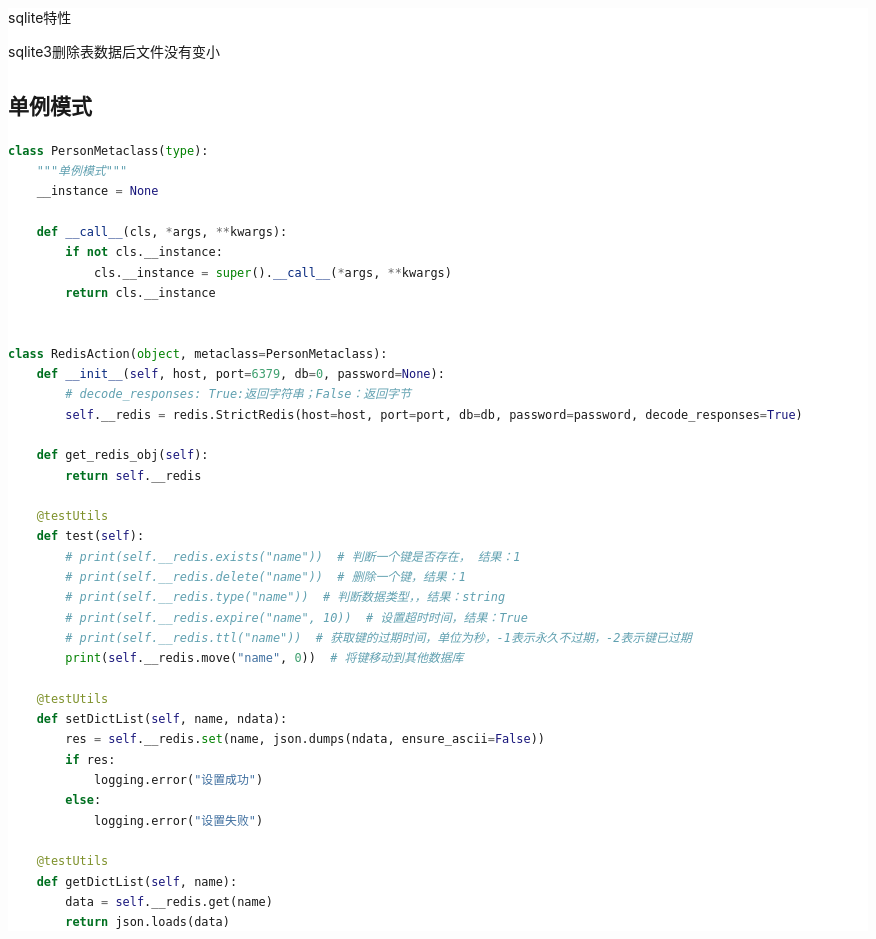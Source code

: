 

sqlite特性

sqlite3删除表数据后文件没有变小

## 单例模式

```python
class PersonMetaclass(type):
    """单例模式"""
    __instance = None

    def __call__(cls, *args, **kwargs):
        if not cls.__instance:
            cls.__instance = super().__call__(*args, **kwargs)
        return cls.__instance


class RedisAction(object, metaclass=PersonMetaclass):
    def __init__(self, host, port=6379, db=0, password=None):
        # decode_responses: True:返回字符串；False：返回字节
        self.__redis = redis.StrictRedis(host=host, port=port, db=db, password=password, decode_responses=True)

    def get_redis_obj(self):
        return self.__redis

    @testUtils
    def test(self):
        # print(self.__redis.exists("name"))  # 判断一个键是否存在， 结果：1
        # print(self.__redis.delete("name"))  # 删除一个键，结果：1
        # print(self.__redis.type("name"))  # 判断数据类型，，结果：string
        # print(self.__redis.expire("name", 10))  # 设置超时时间，结果：True
        # print(self.__redis.ttl("name"))  # 获取键的过期时间，单位为秒，-1表示永久不过期，-2表示键已过期
        print(self.__redis.move("name", 0))  # 将键移动到其他数据库

    @testUtils
    def setDictList(self, name, ndata):
        res = self.__redis.set(name, json.dumps(ndata, ensure_ascii=False))
        if res:
            logging.error("设置成功")
        else:
            logging.error("设置失败")

    @testUtils
    def getDictList(self, name):
        data = self.__redis.get(name)
        return json.loads(data)

```


